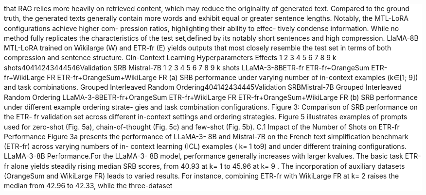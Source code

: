 that RAG relies more heavily on retrieved content,
which may reduce the originality of generated text.
Compared to the ground truth, the generated
texts generally contain more words and exhibit
equal or greater sentence lengths. Notably, the
MTL-LoRA configurations achieve higher com-
pression ratios, highlighting their ability to effec-
tively condense information. While no method
fully replicates the characteristics of the test set,defined by its notably short sentences and high
compression. LlaMA-8B MTL-LoRA trained on
Wikilarge (W) and ETR-fr (E) yields outputs that
most closely resemble the test set in terms of both
compression and sentence structure.
CIn-Context Learning Hyperparameters
Effects
1 2 3 4 5 6 7 8 9
k shots40414243444546Validation SRB
Mistral-7B
1 2 3 4 5 6 7 8 9
k shots
LLaMA-3-8BETR-fr ETR-fr+OrangeSum ETR-fr+WikiLarge FR ETR-fr+OrangeSum+WikiLarge FR
(a) SRB performance under varying number of in-context
examples (k∈[1; 9]) and task combinations.
Grouped Interleaved Random
Ordering404142434445Validation SRBMistral-7B
Grouped Interleaved Random
Ordering
LLaMA-3-8BETR-fr+OrangeSum ETR-fr+WikiLarge FR ETR-fr+OrangeSum+WikiLarge FR
(b) SRB performance under different example ordering strate-
gies and task combination configurations.
Figure 3: Comparison of SRB performance on the ETR-
fr validation set across different in-context settings and
ordering strategies.
Figure 5 illustrates examples of prompts used
for zero-shot (Fig. 5a), chain-of-thought (Fig. 5c)
and few-shot (Fig. 5b).
C.1 Impact of the Number of Shots on ETR-fr
Performance
Figure 3a presents the performance of LLaMA-3-
8B and Mistral-7B on the French text simplification
benchmark (ETR-fr) across varying numbers of in-
context learning (ICL) examples ( k= 1 to9) and
under different training configurations.
LLaMA-3-8B Performance.For the LLaMA-3-
8B model, performance generally increases with
larger kvalues. The basic task ETR-fr alone yields
steadily rising median SRB scores, from 40.93 at
k= 1 to 45.96 at k= 9 . The incorporation of
auxiliary datasets (OrangeSum and WikiLarge FR)
leads to varied results. For instance, combining
ETR-fr with WikiLarge FR at k= 2 raises the
median from 42.96 to 42.33, while the three-dataset
